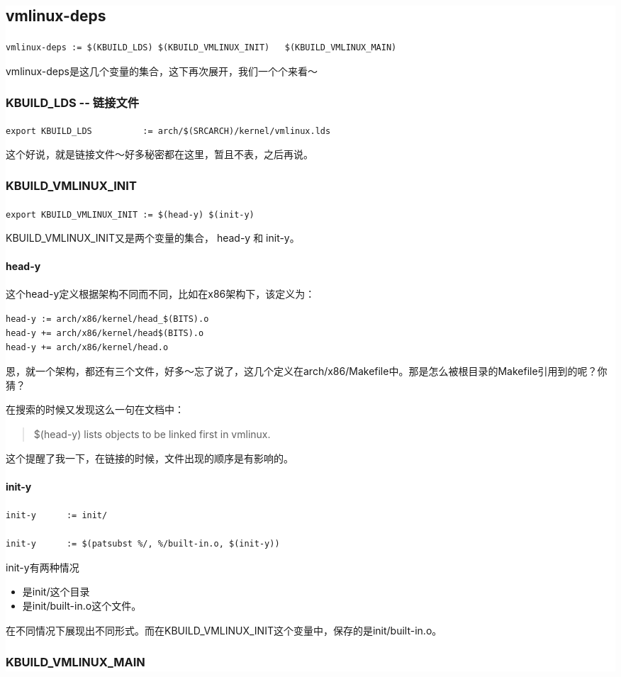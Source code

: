 ## vmlinux-deps

```
vmlinux-deps := $(KBUILD_LDS) $(KBUILD_VMLINUX_INIT)   $(KBUILD_VMLINUX_MAIN)
```
vmlinux-deps是这几个变量的集合，这下再次展开，我们一个个来看～

### KBUILD_LDS -- 链接文件

```
export KBUILD_LDS          := arch/$(SRCARCH)/kernel/vmlinux.lds
```

这个好说，就是链接文件～好多秘密都在这里，暂且不表，之后再说。

### KBUILD_VMLINUX_INIT

```
export KBUILD_VMLINUX_INIT := $(head-y) $(init-y)
```

KBUILD_VMLINUX_INIT又是两个变量的集合， head-y 和 init-y。

#### head-y

这个head-y定义根据架构不同而不同，比如在x86架构下，该定义为：

````
head-y := arch/x86/kernel/head_$(BITS).o
head-y += arch/x86/kernel/head$(BITS).o
head-y += arch/x86/kernel/head.o
````

恩，就一个架构，都还有三个文件，好多～忘了说了，这几个定义在arch/x86/Makefile中。那是怎么被根目录的Makefile引用到的呢？你猜？

在搜索的时候又发现这么一句在文档中：

> $(head-y) lists objects to be linked first in vmlinux.

这个提醒了我一下，在链接的时候，文件出现的顺序是有影响的。

#### init-y

```
init-y      := init/

init-y      := $(patsubst %/, %/built-in.o, $(init-y))
```

init-y有两种情况

* 是init/这个目录
* 是init/built-in.o这个文件。

在不同情况下展现出不同形式。而在KBUILD_VMLINUX_INIT这个变量中，保存的是init/built-in.o。

### KBUILD_VMLINUX_MAIN


